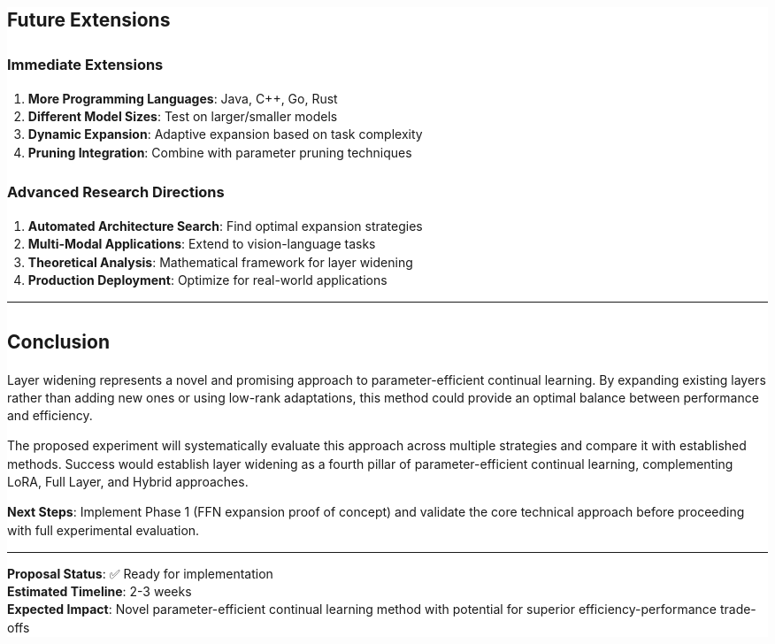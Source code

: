 
## Future Extensions

### Immediate Extensions
1. **More Programming Languages**: Java, C++, Go, Rust
2. **Different Model Sizes**: Test on larger/smaller models
3. **Dynamic Expansion**: Adaptive expansion based on task complexity
4. **Pruning Integration**: Combine with parameter pruning techniques

### Advanced Research Directions
1. **Automated Architecture Search**: Find optimal expansion strategies
2. **Multi-Modal Applications**: Extend to vision-language tasks
3. **Theoretical Analysis**: Mathematical framework for layer widening
4. **Production Deployment**: Optimize for real-world applications

---

## Conclusion

Layer widening represents a novel and promising approach to parameter-efficient continual learning. By expanding existing layers rather than adding new ones or using low-rank adaptations, this method could provide an optimal balance between performance and efficiency.

The proposed experiment will systematically evaluate this approach across multiple strategies and compare it with established methods. Success would establish layer widening as a fourth pillar of parameter-efficient continual learning, complementing LoRA, Full Layer, and Hybrid approaches.

**Next Steps**: Implement Phase 1 (FFN expansion proof of concept) and validate the core technical approach before proceeding with full experimental evaluation.

---

**Proposal Status**: ✅ Ready for implementation  
**Estimated Timeline**: 2-3 weeks  
**Expected Impact**: Novel parameter-efficient continual learning method with potential for superior efficiency-performance trade-offs 